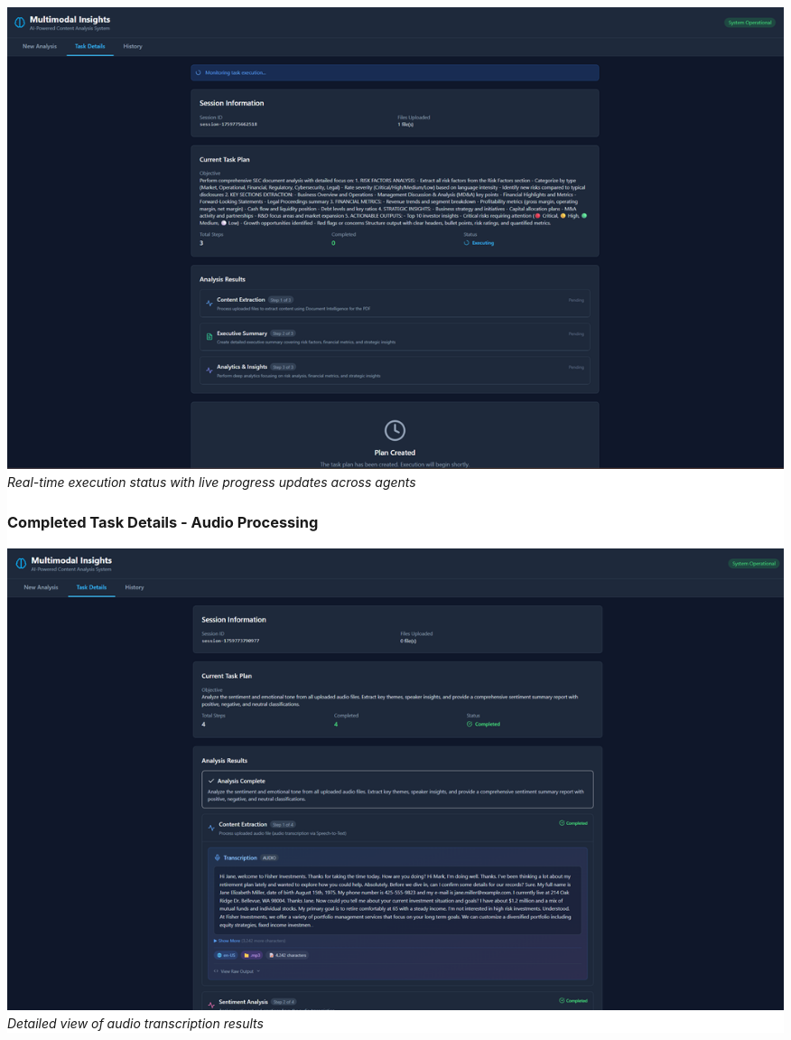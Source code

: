 ![Analysis In Progress](docs/images/analysis_in_progress.png)
*Real-time execution status with live progress updates across agents*

### Completed Task Details - Audio Processing
![Task Detail 1](docs/images/completed_task_detail_1.png)
*Detailed view of audio transcription results*
